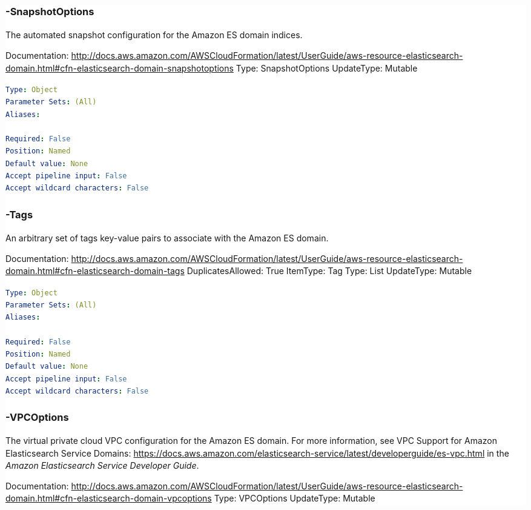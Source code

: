 ### -SnapshotOptions
The automated snapshot configuration for the Amazon ES domain indices.

Documentation: http://docs.aws.amazon.com/AWSCloudFormation/latest/UserGuide/aws-resource-elasticsearch-domain.html#cfn-elasticsearch-domain-snapshotoptions
Type: SnapshotOptions
UpdateType: Mutable

```yaml
Type: Object
Parameter Sets: (All)
Aliases:

Required: False
Position: Named
Default value: None
Accept pipeline input: False
Accept wildcard characters: False
```

### -Tags
An arbitrary set of tags key-value pairs to associate with the Amazon ES domain.

Documentation: http://docs.aws.amazon.com/AWSCloudFormation/latest/UserGuide/aws-resource-elasticsearch-domain.html#cfn-elasticsearch-domain-tags
DuplicatesAllowed: True
ItemType: Tag
Type: List
UpdateType: Mutable

```yaml
Type: Object
Parameter Sets: (All)
Aliases:

Required: False
Position: Named
Default value: None
Accept pipeline input: False
Accept wildcard characters: False
```

### -VPCOptions
The virtual private cloud VPC configuration for the Amazon ES domain.
For more information, see VPC Support for Amazon Elasticsearch Service Domains: https://docs.aws.amazon.com/elasticsearch-service/latest/developerguide/es-vpc.html in the *Amazon Elasticsearch Service Developer Guide*.

Documentation: http://docs.aws.amazon.com/AWSCloudFormation/latest/UserGuide/aws-resource-elasticsearch-domain.html#cfn-elasticsearch-domain-vpcoptions
Type: VPCOptions
UpdateType: Mutable
